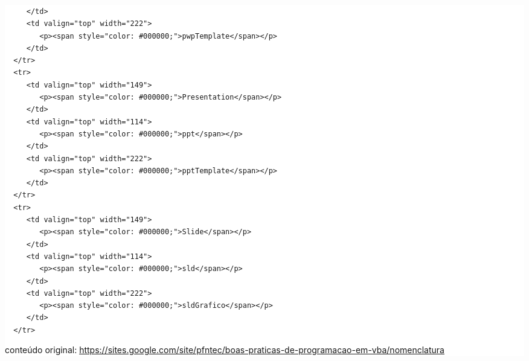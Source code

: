          </td>
         <td valign="top" width="222">
            <p><span style="color: #000000;">pwpTemplate</span></p>
         </td>
      </tr>
      <tr>
         <td valign="top" width="149">
            <p><span style="color: #000000;">Presentation</span></p>
         </td>
         <td valign="top" width="114">
            <p><span style="color: #000000;">ppt</span></p>
         </td>
         <td valign="top" width="222">
            <p><span style="color: #000000;">pptTemplate</span></p>
         </td>
      </tr>
      <tr>
         <td valign="top" width="149">
            <p><span style="color: #000000;">Slide</span></p>
         </td>
         <td valign="top" width="114">
            <p><span style="color: #000000;">sld</span></p>
         </td>
         <td valign="top" width="222">
            <p><span style="color: #000000;">sldGrafico</span></p>
         </td>
      </tr>
   </tbody>
</table>

conteúdo original: https://sites.google.com/site/pfntec/boas-praticas-de-programacao-em-vba/nomenclatura
